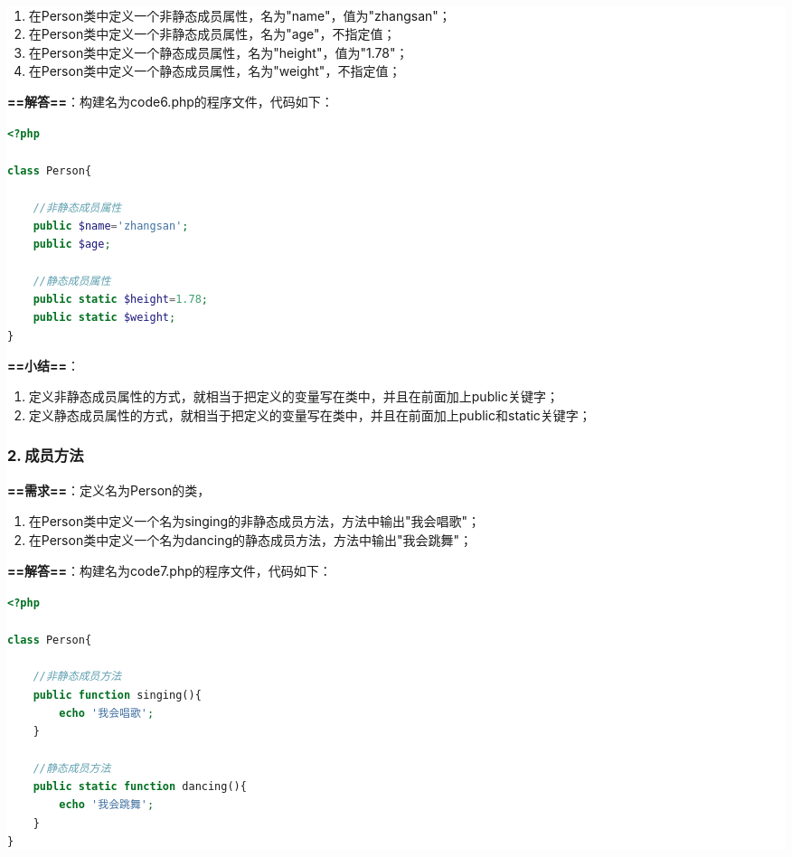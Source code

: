 1. 在Person类中定义一个非静态成员属性，名为"name"，值为"zhangsan"；
2. 在Person类中定义一个非静态成员属性，名为"age"，不指定值；
3. 在Person类中定义一个静态成员属性，名为"height"，值为"1.78"；
4. 在Person类中定义一个静态成员属性，名为"weight"，不指定值；

**==解答==**：构建名为code6.php的程序文件，代码如下：

```php
<?php

class Person{

    //非静态成员属性
    public $name='zhangsan';
    public $age;

    //静态成员属性
    public static $height=1.78;
    public static $weight;
}
```



**==小结==**：

1. 定义非静态成员属性的方式，就相当于把定义的变量写在类中，并且在前面加上public关键字；
2. 定义静态成员属性的方式，就相当于把定义的变量写在类中，并且在前面加上public和static关键字；



### 2. 成员方法

**==需求==**：定义名为Person的类，

1. 在Person类中定义一个名为singing的非静态成员方法，方法中输出"我会唱歌"；
2. 在Person类中定义一个名为dancing的静态成员方法，方法中输出"我会跳舞"；

**==解答==**：构建名为code7.php的程序文件，代码如下：

```php
<?php

class Person{

    //非静态成员方法
    public function singing(){ 
        echo '我会唱歌';
    }

    //静态成员方法
    public static function dancing(){ 
        echo '我会跳舞'; 
    }
}
```

